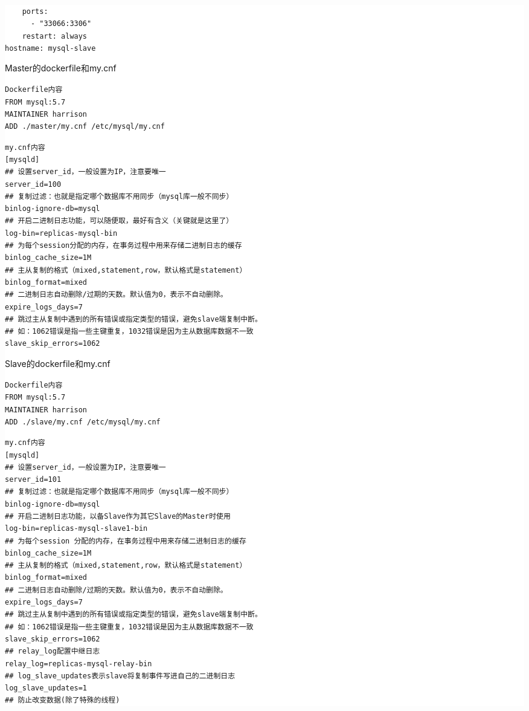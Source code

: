 ```
    ports:
      - "33066:3306"
    restart: always
hostname: mysql-slave
```

Master的dockerfile和my.cnf

```
Dockerfile内容
FROM mysql:5.7
MAINTAINER harrison
ADD ./master/my.cnf /etc/mysql/my.cnf
```

```
my.cnf内容
[mysqld]
## 设置server_id，一般设置为IP，注意要唯一
server_id=100
## 复制过滤：也就是指定哪个数据库不用同步（mysql库一般不同步）
binlog-ignore-db=mysql
## 开启二进制日志功能，可以随便取，最好有含义（关键就是这里了）
log-bin=replicas-mysql-bin
## 为每个session分配的内存，在事务过程中用来存储二进制日志的缓存
binlog_cache_size=1M
## 主从复制的格式（mixed,statement,row，默认格式是statement）
binlog_format=mixed
## 二进制日志自动删除/过期的天数。默认值为0，表示不自动删除。
expire_logs_days=7
## 跳过主从复制中遇到的所有错误或指定类型的错误，避免slave端复制中断。
## 如：1062错误是指一些主键重复，1032错误是因为主从数据库数据不一致
slave_skip_errors=1062
```

Slave的dockerfile和my.cnf

```
Dockerfile内容
FROM mysql:5.7
MAINTAINER harrison
ADD ./slave/my.cnf /etc/mysql/my.cnf
```

```
my.cnf内容
[mysqld]
## 设置server_id，一般设置为IP，注意要唯一
server_id=101
## 复制过滤：也就是指定哪个数据库不用同步（mysql库一般不同步）
binlog-ignore-db=mysql
## 开启二进制日志功能，以备Slave作为其它Slave的Master时使用
log-bin=replicas-mysql-slave1-bin
## 为每个session 分配的内存，在事务过程中用来存储二进制日志的缓存
binlog_cache_size=1M
## 主从复制的格式（mixed,statement,row，默认格式是statement）
binlog_format=mixed
## 二进制日志自动删除/过期的天数。默认值为0，表示不自动删除。
expire_logs_days=7
## 跳过主从复制中遇到的所有错误或指定类型的错误，避免slave端复制中断。
## 如：1062错误是指一些主键重复，1032错误是因为主从数据库数据不一致
slave_skip_errors=1062
## relay_log配置中继日志
relay_log=replicas-mysql-relay-bin
## log_slave_updates表示slave将复制事件写进自己的二进制日志
log_slave_updates=1
## 防止改变数据(除了特殊的线程)
```